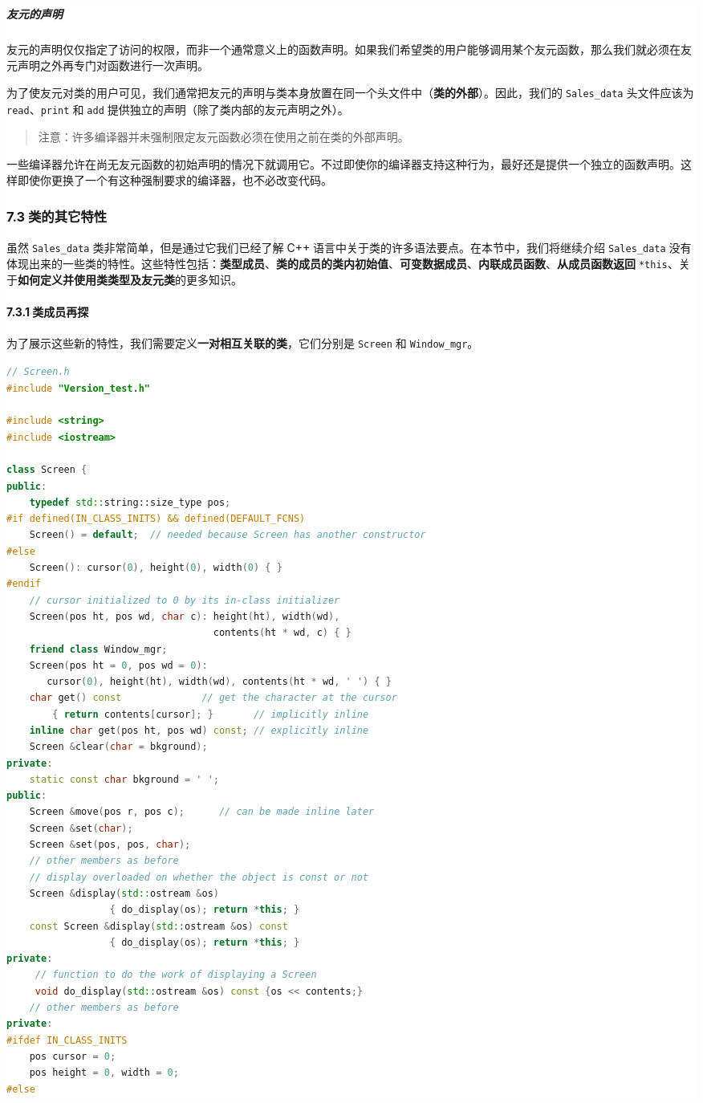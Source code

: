 ##### 友元的声明

友元的声明仅仅指定了访问的权限，而非一个通常意义上的函数声明。如果我们希望类的用户能够调用某个友元函数，那么我们就必须在友元声明之外再专门对函数进行一次声明。

为了使友元对类的用户可见，我们通常把友元的声明与类本身放置在同一个头文件中（**类的外部**）。因此，我们的 `Sales_data` 头文件应该为 `read`、`print` 和 `add` 提供独立的声明（除了类内部的友元声明之外）。

> 注意：许多编译器并未强制限定友元函数必须在使用之前在类的外部声明。

一些编译器允许在尚无友元函数的初始声明的情况下就调用它。不过即使你的编译器支持这种行为，最好还是提供一个独立的函数声明。这样即使你更换了一个有这种强制要求的编译器，也不必改变代码。

### 7.3 类的其它特性

虽然 `Sales_data` 类非常简单，但是通过它我们已经了解 C++ 语言中关于类的许多语法要点。在本节中，我们将继续介绍 `Sales_data` 没有体现出来的一些类的特性。这些特性包括：**类型成员**、**类的成员的类内初始值**、**可变数据成员**、**内联成员函数**、**从成员函数返回** `*this`、关于**如何定义并使用类类型及友元类**的更多知识。

#### 7.3.1 类成员再探

为了展示这些新的特性，我们需要定义**一对相互关联的类**，它们分别是 `Screen` 和 `Window_mgr`。

```cpp
// Screen.h
#include "Version_test.h"

#include <string>
#include <iostream>

class Screen {
public:
    typedef std::string::size_type pos;
#if defined(IN_CLASS_INITS) && defined(DEFAULT_FCNS)
	Screen() = default;  // needed because Screen has another constructor
#else
	Screen(): cursor(0), height(0), width(0) { }
#endif
	// cursor initialized to 0 by its in-class initializer
    Screen(pos ht, pos wd, char c): height(ht), width(wd),
	                                contents(ht * wd, c) { }
	friend class Window_mgr;
    Screen(pos ht = 0, pos wd = 0):
       cursor(0), height(ht), width(wd), contents(ht * wd, ' ') { }
    char get() const              // get the character at the cursor
	    { return contents[cursor]; }       // implicitly inline
    inline char get(pos ht, pos wd) const; // explicitly inline
	Screen &clear(char = bkground);
private:
	static const char bkground = ' ';
public:
    Screen &move(pos r, pos c);      // can be made inline later
    Screen &set(char);
    Screen &set(pos, pos, char);
	// other members as before
    // display overloaded on whether the object is const or not
    Screen &display(std::ostream &os)
                  { do_display(os); return *this; }
    const Screen &display(std::ostream &os) const
                  { do_display(os); return *this; }
private:
     // function to do the work of displaying a Screen
     void do_display(std::ostream &os) const {os << contents;}
	// other members as before
private:
#ifdef IN_CLASS_INITS
    pos cursor = 0;
    pos height = 0, width = 0;
#else
```